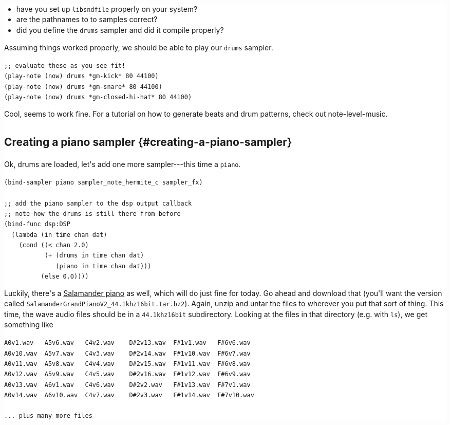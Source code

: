 -   have you set up `libsndfile` properly on your system?
-   are the pathnames to to samples correct?
-   did you define the `drums` sampler and did it compile properly?

Assuming things worked properly, we should be able to play our `drums`
sampler.

~~~~ sourceCode
;; evaluate these as you see fit!
(play-note (now) drums *gm-kick* 80 44100)
(play-note (now) drums *gm-snare* 80 44100)
(play-note (now) drums *gm-closed-hi-hat* 80 44100)
~~~~

Cool, seems to work fine. For a tutorial on how to generate beats and
drum patterns, check out <span role="doc">note-level-music</span>.

Creating a piano sampler {#creating-a-piano-sampler}
------------------------

Ok, drums are loaded, let's add one more sampler---this time a `piano`.

~~~~ sourceCode
(bind-sampler piano sampler_note_hermite_c sampler_fx)

;; add the piano sampler to the dsp output callback
;; note how the drums is still there from before
(bind-func dsp:DSP
  (lambda (in time chan dat)
    (cond ((< chan 2.0)
           (+ (drums in time chan dat)
              (piano in time chan dat)))
          (else 0.0))))
~~~~

Luckily, there's a [Salamander
piano](http://download.linuxaudio.org/lau/SalamanderGrandPianoV2/SalamanderGrandPianoV2_44.1khz16bit.tar.bz2)
as well, which will do just fine for today. Go ahead and download that
(you'll want the version called
`SalamanderGrandPianoV2_44.1khz16bit.tar.bz2`). Again, unzip and untar
the files to wherever you put that sort of thing. This time, the wave
audio files should be in a `44.1khz16bit` subdirectory. Looking at the
files in that directory (e.g. with `ls`), we get something like

~~~~ sourceCode
A0v1.wav   A5v6.wav   C4v2.wav    D#2v13.wav  F#1v1.wav   F#6v6.wav 
A0v10.wav  A5v7.wav   C4v3.wav    D#2v14.wav  F#1v10.wav  F#6v7.wav 
A0v11.wav  A5v8.wav   C4v4.wav    D#2v15.wav  F#1v11.wav  F#6v8.wav 
A0v12.wav  A5v9.wav   C4v5.wav    D#2v16.wav  F#1v12.wav  F#6v9.wav 
A0v13.wav  A6v1.wav   C4v6.wav    D#2v2.wav   F#1v13.wav  F#7v1.wav 
A0v14.wav  A6v10.wav  C4v7.wav    D#2v3.wav   F#1v14.wav  F#7v10.wav

... plus many more files
~~~~
